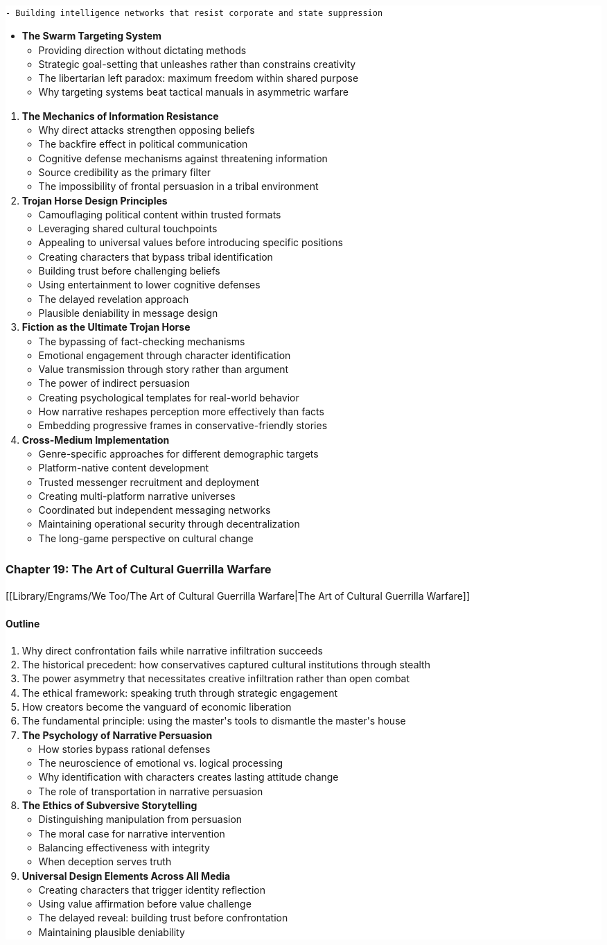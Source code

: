     - Building intelligence networks that resist corporate and state suppression
- **The Swarm Targeting System**
    - Providing direction without dictating methods
    - Strategic goal-setting that unleashes rather than constrains creativity
    - The libertarian left paradox: maximum freedom within shared purpose
    - Why targeting systems beat tactical manuals in asymmetric warfare
1. **The Mechanics of Information Resistance**
    - Why direct attacks strengthen opposing beliefs
    - The backfire effect in political communication
    - Cognitive defense mechanisms against threatening information
    - Source credibility as the primary filter
    - The impossibility of frontal persuasion in a tribal environment
2. **Trojan Horse Design Principles**
    - Camouflaging political content within trusted formats
    - Leveraging shared cultural touchpoints
    - Appealing to universal values before introducing specific positions
    - Creating characters that bypass tribal identification
    - Building trust before challenging beliefs
    - Using entertainment to lower cognitive defenses
    - The delayed revelation approach
    - Plausible deniability in message design
3. **Fiction as the Ultimate Trojan Horse**
    - The bypassing of fact-checking mechanisms
    - Emotional engagement through character identification
    - Value transmission through story rather than argument
    - The power of indirect persuasion
    - Creating psychological templates for real-world behavior
    - How narrative reshapes perception more effectively than facts
    - Embedding progressive frames in conservative-friendly stories
4. **Cross-Medium Implementation**
    - Genre-specific approaches for different demographic targets
    - Platform-native content development
    - Trusted messenger recruitment and deployment
    - Creating multi-platform narrative universes
    - Coordinated but independent messaging networks
    - Maintaining operational security through decentralization
    - The long-game perspective on cultural change

### Chapter 19: The Art of Cultural Guerrilla Warfare
[[Library/Engrams/We Too/The Art of Cultural Guerrilla Warfare\|The Art of Cultural Guerrilla Warfare]]
#### Outline
1. Why direct confrontation fails while narrative infiltration succeeds
2. The historical precedent: how conservatives captured cultural institutions through stealth
3. The power asymmetry that necessitates creative infiltration rather than open combat
4. The ethical framework: speaking truth through strategic engagement
5. How creators become the vanguard of economic liberation
6. The fundamental principle: using the master's tools to dismantle the master's house
7. **The Psychology of Narrative Persuasion**
    - How stories bypass rational defenses
    - The neuroscience of emotional vs. logical processing
    - Why identification with characters creates lasting attitude change
    - The role of transportation in narrative persuasion
8. **The Ethics of Subversive Storytelling**
    - Distinguishing manipulation from persuasion
    - The moral case for narrative intervention
    - Balancing effectiveness with integrity
    - When deception serves truth
9. **Universal Design Elements Across All Media**
    - Creating characters that trigger identity reflection
    - Using value affirmation before value challenge
    - The delayed reveal: building trust before confrontation
    - Maintaining plausible deniability